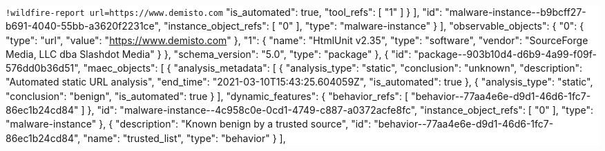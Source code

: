 ```!wildfire-report url=https://www.demisto.com```
                                    "is_automated": true,
                                    "tool_refs": [
                                        "1"
                                    ]
                                }
                            ],
                            "id": "malware-instance--b9bcff27-b691-4040-55bb-a3620f2231ce",
                            "instance_object_refs": [
                                "0"
                            ],
                            "type": "malware-instance"
                        }
                    ],
                    "observable_objects": {
                        "0": {
                            "type": "url",
                            "value": "https://www.demisto.com"
                        },
                        "1": {
                            "name": "HtmlUnit v2.35",
                            "type": "software",
                            "vendor": "SourceForge Media, LLC dba Slashdot Media"
                        }
                    },
                    "schema_version": "5.0",
                    "type": "package"
                },
                {
                    "id": "package--903b10d4-d6b9-4a99-f09f-576dd0b36d51",
                    "maec_objects": [
                        {
                            "analysis_metadata": [
                                {
                                    "analysis_type": "static",
                                    "conclusion": "unknown",
                                    "description": "Automated static URL analysis",
                                    "end_time": "2021-03-10T15:43:25.604059Z",
                                    "is_automated": true
                                },
                                {
                                    "analysis_type": "static",
                                    "conclusion": "benign",
                                    "is_automated": true
                                }
                            ],
                            "dynamic_features": {
                                "behavior_refs": [
                                    "behavior--77aa4e6e-d9d1-46d6-1fc7-86ec1b24cd84"
                                ]
                            },
                            "id": "malware-instance--4c958c0e-0cd1-4749-c887-a0372acfe8fc",
                            "instance_object_refs": [
                                "0"
                            ],
                            "type": "malware-instance"
                        },
                        {
                            "description": "Known benign by a trusted source",
                            "id": "behavior--77aa4e6e-d9d1-46d6-1fc7-86ec1b24cd84",
                            "name": "trusted_list",
                            "type": "behavior"
                        }
                    ],
```